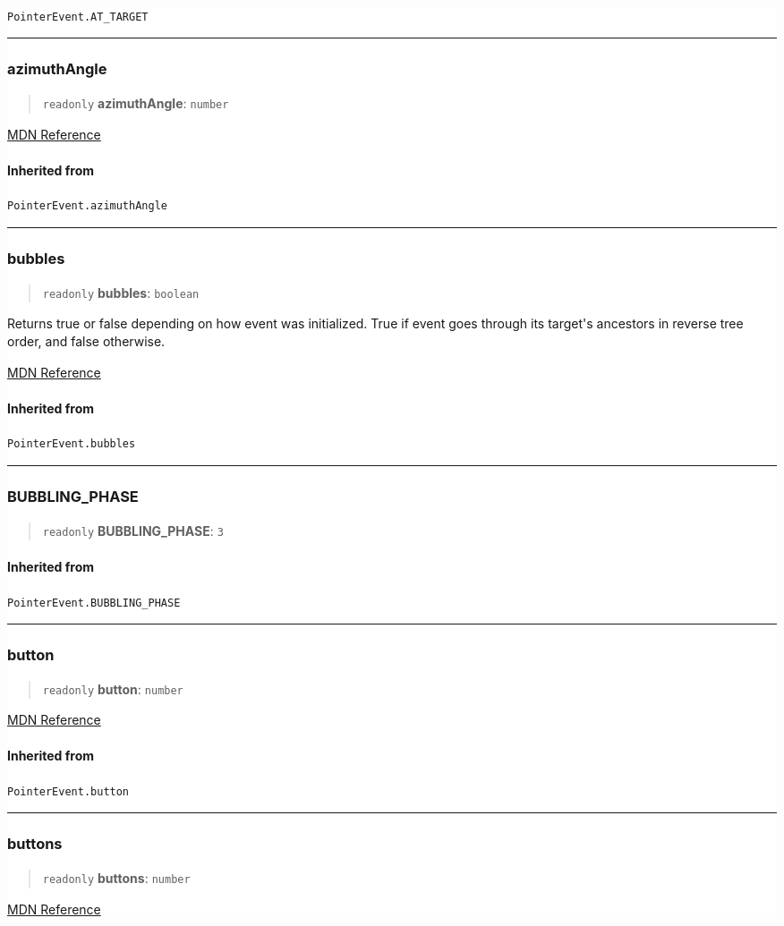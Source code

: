 `PointerEvent.AT_TARGET`

---

### azimuthAngle

> `readonly` **azimuthAngle**: `number`

[MDN Reference](https://developer.mozilla.org/docs/Web/API/PointerEvent/azimuthAngle)

#### Inherited from

`PointerEvent.azimuthAngle`

---

### bubbles

> `readonly` **bubbles**: `boolean`

Returns true or false depending on how event was initialized. True if event goes through its target's ancestors in reverse tree order, and false otherwise.

[MDN Reference](https://developer.mozilla.org/docs/Web/API/Event/bubbles)

#### Inherited from

`PointerEvent.bubbles`

---

### BUBBLING_PHASE

> `readonly` **BUBBLING_PHASE**: `3`

#### Inherited from

`PointerEvent.BUBBLING_PHASE`

---

### button

> `readonly` **button**: `number`

[MDN Reference](https://developer.mozilla.org/docs/Web/API/MouseEvent/button)

#### Inherited from

`PointerEvent.button`

---

### buttons

> `readonly` **buttons**: `number`

[MDN Reference](https://developer.mozilla.org/docs/Web/API/MouseEvent/buttons)
